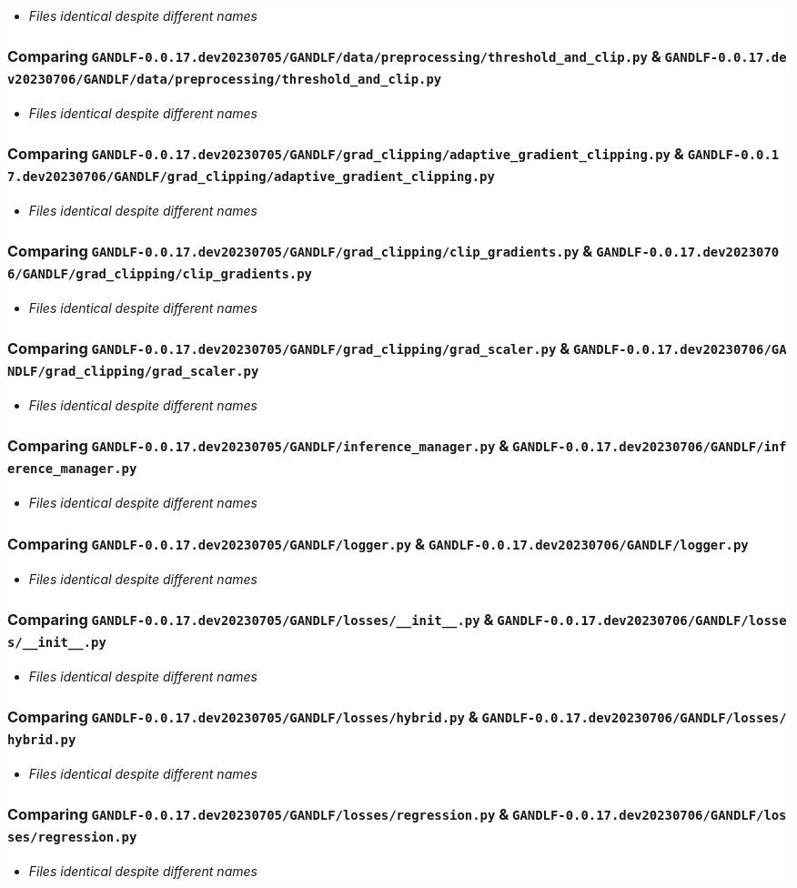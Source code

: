  * *Files identical despite different names*

### Comparing `GANDLF-0.0.17.dev20230705/GANDLF/data/preprocessing/threshold_and_clip.py` & `GANDLF-0.0.17.dev20230706/GANDLF/data/preprocessing/threshold_and_clip.py`

 * *Files identical despite different names*

### Comparing `GANDLF-0.0.17.dev20230705/GANDLF/grad_clipping/adaptive_gradient_clipping.py` & `GANDLF-0.0.17.dev20230706/GANDLF/grad_clipping/adaptive_gradient_clipping.py`

 * *Files identical despite different names*

### Comparing `GANDLF-0.0.17.dev20230705/GANDLF/grad_clipping/clip_gradients.py` & `GANDLF-0.0.17.dev20230706/GANDLF/grad_clipping/clip_gradients.py`

 * *Files identical despite different names*

### Comparing `GANDLF-0.0.17.dev20230705/GANDLF/grad_clipping/grad_scaler.py` & `GANDLF-0.0.17.dev20230706/GANDLF/grad_clipping/grad_scaler.py`

 * *Files identical despite different names*

### Comparing `GANDLF-0.0.17.dev20230705/GANDLF/inference_manager.py` & `GANDLF-0.0.17.dev20230706/GANDLF/inference_manager.py`

 * *Files identical despite different names*

### Comparing `GANDLF-0.0.17.dev20230705/GANDLF/logger.py` & `GANDLF-0.0.17.dev20230706/GANDLF/logger.py`

 * *Files identical despite different names*

### Comparing `GANDLF-0.0.17.dev20230705/GANDLF/losses/__init__.py` & `GANDLF-0.0.17.dev20230706/GANDLF/losses/__init__.py`

 * *Files identical despite different names*

### Comparing `GANDLF-0.0.17.dev20230705/GANDLF/losses/hybrid.py` & `GANDLF-0.0.17.dev20230706/GANDLF/losses/hybrid.py`

 * *Files identical despite different names*

### Comparing `GANDLF-0.0.17.dev20230705/GANDLF/losses/regression.py` & `GANDLF-0.0.17.dev20230706/GANDLF/losses/regression.py`

 * *Files identical despite different names*

